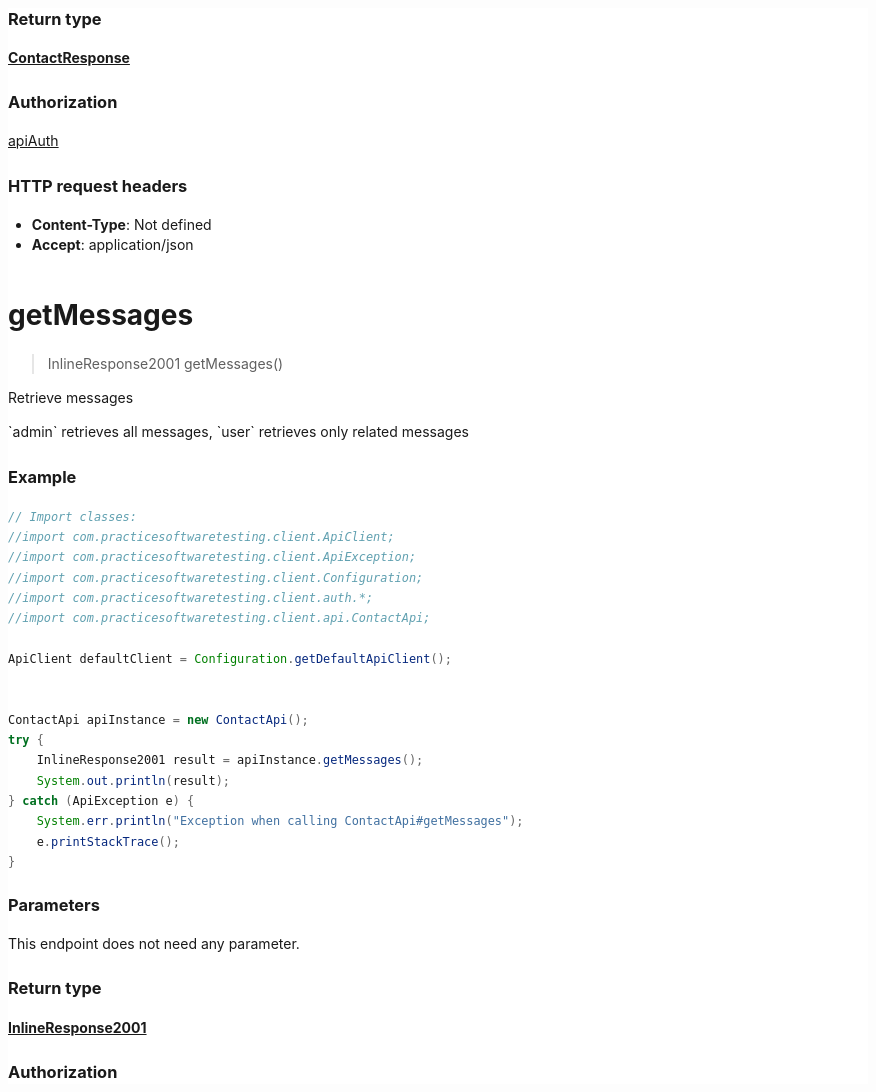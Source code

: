 ### Return type

[**ContactResponse**](ContactResponse.md)

### Authorization

[apiAuth](../README.md#apiAuth)

### HTTP request headers

 - **Content-Type**: Not defined
 - **Accept**: application/json

<a name="getMessages"></a>
# **getMessages**
> InlineResponse2001 getMessages()

Retrieve messages

&#x60;admin&#x60; retrieves all messages, &#x60;user&#x60; retrieves only related messages

### Example
```java
// Import classes:
//import com.practicesoftwaretesting.client.ApiClient;
//import com.practicesoftwaretesting.client.ApiException;
//import com.practicesoftwaretesting.client.Configuration;
//import com.practicesoftwaretesting.client.auth.*;
//import com.practicesoftwaretesting.client.api.ContactApi;

ApiClient defaultClient = Configuration.getDefaultApiClient();


ContactApi apiInstance = new ContactApi();
try {
    InlineResponse2001 result = apiInstance.getMessages();
    System.out.println(result);
} catch (ApiException e) {
    System.err.println("Exception when calling ContactApi#getMessages");
    e.printStackTrace();
}
```

### Parameters
This endpoint does not need any parameter.

### Return type

[**InlineResponse2001**](InlineResponse2001.md)

### Authorization
